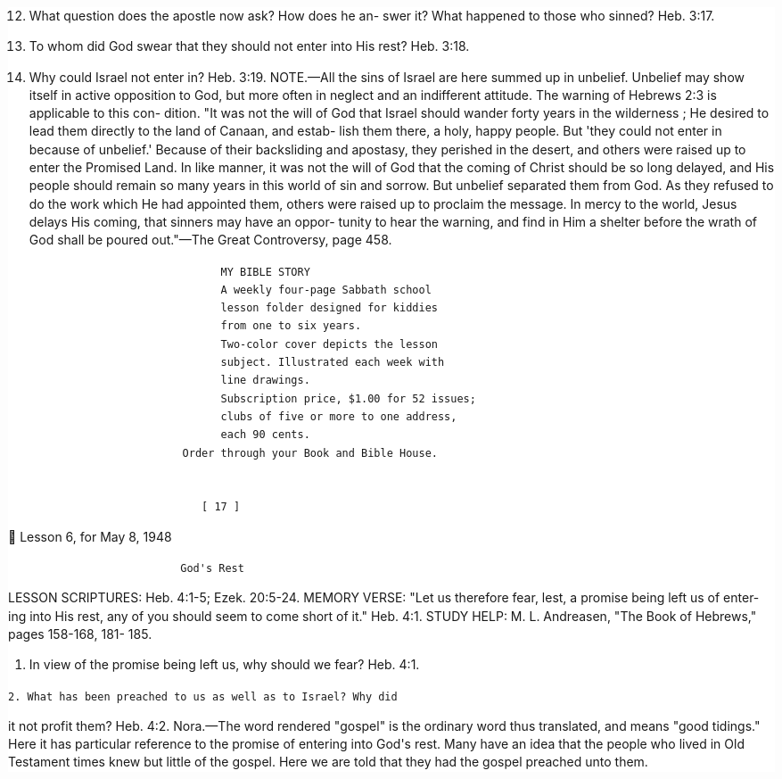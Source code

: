   12. What question does the apostle now ask? How does he an-
swer it? What happened to those who sinned? Heb. 3:17.

   13. To whom did God swear that they should not enter into His
rest? Heb. 3:18.
   14. Why could Israel not enter in? Heb. 3:19.
   NOTE.—All     the sins of Israel are here summed up in unbelief. Unbelief
may show itself in active opposition to God, but more often in neglect and an
indifferent attitude. The warning of Hebrews 2:3 is applicable to this con-
dition.
    "It was not the will of God that Israel should wander forty years in the
wilderness ; He desired to lead them directly to the land of Canaan, and estab-
lish them there, a holy, happy people. But 'they could not enter in because of
unbelief.' Because of their backsliding and apostasy, they perished in the
desert, and others were raised up to enter the Promised Land. In like manner,
it was not the will of God that the coming of Christ should be so long delayed,
and His people should remain so many years in this world of sin and sorrow.
But unbelief separated them from God. As they refused to do the work which
He had appointed them, others were raised up to proclaim the message. In
mercy to the world, Jesus delays His coming, that sinners may have an oppor-
 tunity to hear the warning, and find in Him a shelter before the wrath of God
shall be poured out."—The Great Controversy, page 458.



                                         MY BIBLE STORY
                                         A weekly four-page Sabbath school
                                         lesson folder designed for kiddies
                                         from one to six years.
                                         Two-color cover depicts the lesson
                                         subject. Illustrated each week with
                                         line drawings.
                                         Subscription price, $1.00 for 52 issues;
                                         clubs of five or more to one address,
                                         each 90 cents.
                                   Order through your Book and Bible House.


                                      [ 17 ]
                      Lesson 6, for May 8, 1948

                               God's Rest
   LESSON SCRIPTURES: Heb. 4:1-5; Ezek. 20:5-24.
   MEMORY VERSE: "Let us therefore fear, lest, a promise being left us of enter-
ing into His rest, any of you should seem to come short of it." Heb. 4:1.
   STUDY HELP: M. L. Andreasen, "The Book of Hebrews," pages 158-168, 181-
185.

  1. In view of the promise being left us, why should we fear?
Heb. 4:1.

    2. What has been preached to us as well as to Israel? Why did
it not profit them? Heb. 4:2.
   Nora.—The word rendered "gospel" is the ordinary word thus translated,
and means "good tidings." Here it has particular reference to the promise of
entering into God's rest. Many have an idea that the people who lived in Old
Testament times knew but little of the gospel. Here we are told that they had
the gospel preached unto them.
